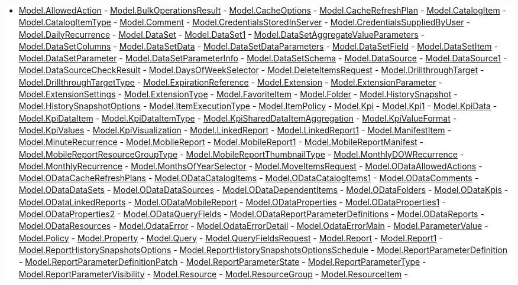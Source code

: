  - [Model.AllowedAction](docs\\modelsAllowedAction.md) - [Model.BulkOperationsResult](docs\\modelsBulkOperationsResult.md) - [Model.CacheOptions](docs\\modelsCacheOptions.md) - [Model.CacheRefreshPlan](docs\\modelsCacheRefreshPlan.md) - [Model.CatalogItem](docs\\modelsCatalogItem.md) - [Model.CatalogItemType](docs\\modelsCatalogItemType.md) - [Model.Comment](docs\\modelsComment.md) - [Model.CredentialsStoredInServer](docs\\modelsCredentialsStoredInServer.md) - [Model.CredentialsSuppliedByUser](docs\\modelsCredentialsSuppliedByUser.md) - [Model.DailyRecurrence](docs\\modelsDailyRecurrence.md) - [Model.DataSet](docs\\modelsDataSet.md) - [Model.DataSet1](docs\\modelsDataSet1.md) - [Model.DataSetAggregateValueParameters](docs\\modelsDataSetAggregateValueParameters.md) - [Model.DataSetColumns](docs\\modelsDataSetColumns.md) - [Model.DataSetData](docs\\modelsDataSetData.md) - [Model.DataSetDataParameters](docs\\modelsDataSetDataParameters.md) - [Model.DataSetField](docs\\modelsDataSetField.md) - [Model.DataSetItem](docs\\modelsDataSetItem.md) - [Model.DataSetParameter](docs\\modelsDataSetParameter.md) - [Model.DataSetParameterInfo](docs\\modelsDataSetParameterInfo.md) - [Model.DataSetSchema](docs\\modelsDataSetSchema.md) - [Model.DataSource](docs\\modelsDataSource.md) - [Model.DataSource1](docs\\modelsDataSource1.md) - [Model.DataSourceCheckResult](docs\\modelsDataSourceCheckResult.md) - [Model.DaysOfWeekSelector](docs\\modelsDaysOfWeekSelector.md) - [Model.DeleteItemsRequest](docs\\modelsDeleteItemsRequest.md) - [Model.DrillthroughTarget](docs\\modelsDrillthroughTarget.md) - [Model.DrillthroughTargetType](docs\\modelsDrillthroughTargetType.md) - [Model.ExpirationReference](docs\\modelsExpirationReference.md) - [Model.Extension](docs\\modelsExtension.md) - [Model.ExtensionParameter](docs\\modelsExtensionParameter.md) - [Model.ExtensionSettings](docs\\modelsExtensionSettings.md) - [Model.ExtensionType](docs\\modelsExtensionType.md) - [Model.FavoriteItem](docs\\modelsFavoriteItem.md) - [Model.Folder](docs\\modelsFolder.md) - [Model.HistorySnapshot](docs\\modelsHistorySnapshot.md) - [Model.HistorySnapshotOptions](docs\\modelsHistorySnapshotOptions.md) - [Model.ItemExecutionType](docs\\modelsItemExecutionType.md) - [Model.ItemPolicy](docs\\modelsItemPolicy.md) - [Model.Kpi](docs\\modelsKpi.md) - [Model.Kpi1](docs\\modelsKpi1.md) - [Model.KpiData](docs\\modelsKpiData.md) - [Model.KpiDataItem](docs\\modelsKpiDataItem.md) - [Model.KpiDataItemType](docs\\modelsKpiDataItemType.md) - [Model.KpiSharedDataItemAggregation](docs\\modelsKpiSharedDataItemAggregation.md) - [Model.KpiValueFormat](docs\\modelsKpiValueFormat.md) - [Model.KpiValues](docs\\modelsKpiValues.md) - [Model.KpiVisualization](docs\\modelsKpiVisualization.md) - [Model.LinkedReport](docs\\modelsLinkedReport.md) - [Model.LinkedReport1](docs\\modelsLinkedReport1.md) - [Model.ManifestItem](docs\\modelsManifestItem.md) - [Model.MinuteRecurrence](docs\\modelsMinuteRecurrence.md) - [Model.MobileReport](docs\\modelsMobileReport.md) - [Model.MobileReport1](docs\\modelsMobileReport1.md) - [Model.MobileReportManifest](docs\\modelsMobileReportManifest.md) - [Model.MobileReportResourceGroupType](docs\\modelsMobileReportResourceGroupType.md) - [Model.MobileReportThumbnailType](docs\\modelsMobileReportThumbnailType.md) - [Model.MonthlyDOWRecurrence](docs\\modelsMonthlyDOWRecurrence.md) - [Model.MonthlyRecurrence](docs\\modelsMonthlyRecurrence.md) - [Model.MonthsOfYearSelector](docs\\modelsMonthsOfYearSelector.md) - [Model.MoveItemsRequest](docs\\modelsMoveItemsRequest.md) - [Model.ODataAllowedActions](docs\\modelsODataAllowedActions.md) - [Model.ODataCacheRefreshPlans](docs\\modelsODataCacheRefreshPlans.md) - [Model.ODataCatalogItems](docs\\modelsODataCatalogItems.md) - [Model.ODataCatalogItems1](docs\\modelsODataCatalogItems1.md) - [Model.ODataComments](docs\\modelsODataComments.md) - [Model.ODataDataSets](docs\\modelsODataDataSets.md) - [Model.ODataDataSources](docs\\modelsODataDataSources.md) - [Model.ODataDependentItems](docs\\modelsODataDependentItems.md) - [Model.ODataFolders](docs\\modelsODataFolders.md) - [Model.ODataKpis](docs\\modelsODataKpis.md) - [Model.ODataLinkedReports](docs\\modelsODataLinkedReports.md) - [Model.ODataMobileReport](docs\\modelsODataMobileReport.md) - [Model.ODataProperties](docs\\modelsODataProperties.md) - [Model.ODataProperties1](docs\\modelsODataProperties1.md) - [Model.ODataProperties2](docs\\modelsODataProperties2.md) - [Model.ODataQueryFields](docs\\modelsODataQueryFields.md) - [Model.ODataReportParameterDefinitions](docs\\modelsODataReportParameterDefinitions.md) - [Model.ODataReports](docs\\modelsODataReports.md) - [Model.ODataResources](docs\\modelsODataResources.md) - [Model.OdataError](docs\\modelsOdataError.md) - [Model.OdataErrorDetail](docs\\modelsOdataErrorDetail.md) - [Model.OdataErrorMain](docs\\modelsOdataErrorMain.md) - [Model.ParameterValue](docs\\modelsParameterValue.md) - [Model.Policy](docs\\modelsPolicy.md) - [Model.Property](docs\\modelsProperty.md) - [Model.Query](docs\\modelsQuery.md) - [Model.QueryFieldsRequest](docs\\modelsQueryFieldsRequest.md) - [Model.Report](docs\\modelsReport.md) - [Model.Report1](docs\\modelsReport1.md) - [Model.ReportHistorySnapshotsOptions](docs\\modelsReportHistorySnapshotsOptions.md) - [Model.ReportHistorySnapshotsOptionsSchedule](docs\\modelsReportHistorySnapshotsOptionsSchedule.md) - [Model.ReportParameterDefinition](docs\\modelsReportParameterDefinition.md) - [Model.ReportParameterDefinitionPatch](docs\\modelsReportParameterDefinitionPatch.md) - [Model.ReportParameterState](docs\\modelsReportParameterState.md) - [Model.ReportParameterType](docs\\modelsReportParameterType.md) - [Model.ReportParameterVisibility](docs\\modelsReportParameterVisibility.md) - [Model.Resource](docs\\modelsResource.md) - [Model.ResourceGroup](docs\\modelsResourceGroup.md) - [Model.ResourceItem](docs\\modelsResourceItem.md) -
